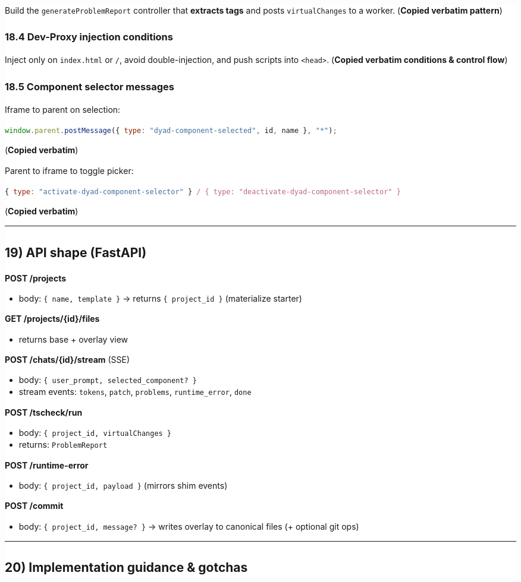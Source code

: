 Build the `generateProblemReport` controller that **extracts tags** and posts `virtualChanges` to a worker.
(**Copied verbatim pattern**)

### 18.4 **Dev-Proxy injection conditions**

Inject only on `index.html` or `/`, avoid double-injection, and push scripts into `<head>`.
(**Copied verbatim conditions & control flow**)

### 18.5 **Component selector messages**

Iframe to parent on selection:

```js
window.parent.postMessage({ type: "dyad-component-selected", id, name }, "*");
```

(**Copied verbatim**)

Parent to iframe to toggle picker:

```js
{ type: "activate-dyad-component-selector" } / { type: "deactivate-dyad-component-selector" }
```

(**Copied verbatim**)

---

## 19) API shape (FastAPI)

**POST /projects**

* body: `{ name, template }` → returns `{ project_id }` (materialize starter)

**GET /projects/{id}/files**

* returns base + overlay view

**POST /chats/{id}/stream** (SSE)

* body: `{ user_prompt, selected_component? }`
* stream events: `tokens`, `patch`, `problems`, `runtime_error`, `done`

**POST /tscheck/run**

* body: `{ project_id, virtualChanges }`
* returns: `ProblemReport`

**POST /runtime-error**

* body: `{ project_id, payload }` (mirrors shim events)

**POST /commit**

* body: `{ project_id, message? }` → writes overlay to canonical files (+ optional git ops)

---

## 20) Implementation guidance & gotchas
